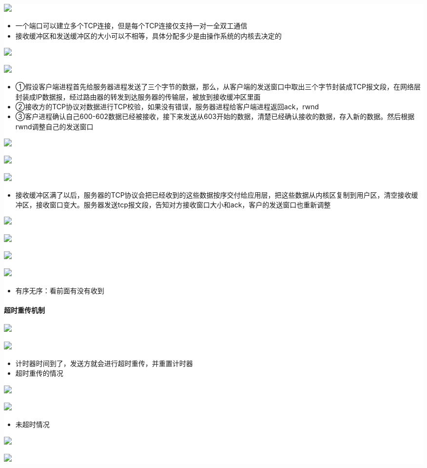 ![](/img/13C4V315.png)

* 一个端口可以建立多个TCP连接，但是每个TCP连接仅支持一对一全双工通信
* 接收缓冲区和发送缓冲区的大小可以不相等，具体分配多少是由操作系统的内核去决定的

![](/img/65N345.png)

![](/img/IKUNHTG.png)

* ①假设客户端进程首先给服务器进程发送了三个字节的数据，那么，从客户端的发送窗口中取出三个字节封装成TCP报文段，在网络层封装成IP数据报，经过路由器的转发到达服务器的传输层，被放到接收缓冲区里面
* ②接收方的TCP协议对数据进行TCP校验，如果没有错误，服务器进程给客户端进程返回ack，rwnd
* ③客户进程确认自己600-602数据已经被接收，接下来发送从603开始的数据，清楚已经确认接收的数据，存入新的数据。然后根据rwnd调整自己的发送窗口

![](/img/JMGHF.png)

![](/img/CSDGFD.png)

![](/img/CQWEVRBQE.png)

* 接收缓冲区满了以后，服务器的TCP协议会把已经收到的这些数据按序交付给应用层，把这些数据从内核区复制到用户区，清空接收缓冲区，接收窗口变大。服务器发送tcp报文段，告知对方接收窗口大小和ack，客户的发送窗口也重新调整

![](/img/XEWRQ.png)

![](/img/WQECVRBQC.png)

![](/img/MJHGF.png)

![](/img/KTILTUL.png)

* 有序无序：看前面有没有收到

#### 超时重传机制

![](/img/Y89OLYU.png)

![](/img/YNTBRV.png)

* 计时器时间到了，发送方就会进行超时重传，并重置计时器
* 超时重传的情况

![](/img/IKUJYH.png)

![](/img/LKJHFN.png)

* 未超时情况

![](/img/BJGJH.png)

![](/img/TYJJTRK.png)
